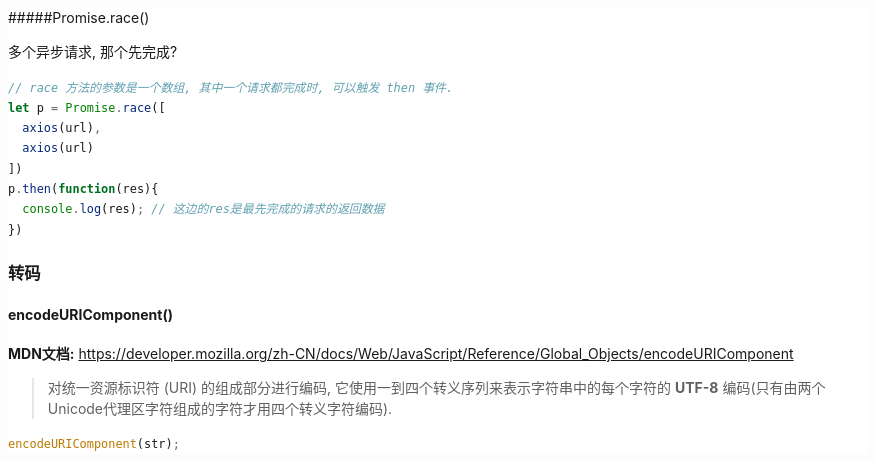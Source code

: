 #####Promise.race()

多个异步请求, 那个先完成?

```javascript
// race 方法的参数是一个数组, 其中一个请求都完成时, 可以触发 then 事件.
let p = Promise.race([
  axios(url),
  axios(url)
])
p.then(function(res){
  console.log(res); // 这边的res是最先完成的请求的返回数据
})
```

### 转码

#### encodeURIComponent()

**MDN文档:** https://developer.mozilla.org/zh-CN/docs/Web/JavaScript/Reference/Global_Objects/encodeURIComponent

> 对统一资源标识符 (URI) 的组成部分进行编码, 它使用一到四个转义序列来表示字符串中的每个字符的 **UTF-8** 编码(只有由两个Unicode代理区字符组成的字符才用四个转义字符编码).

```javascript
encodeURIComponent(str);
```

